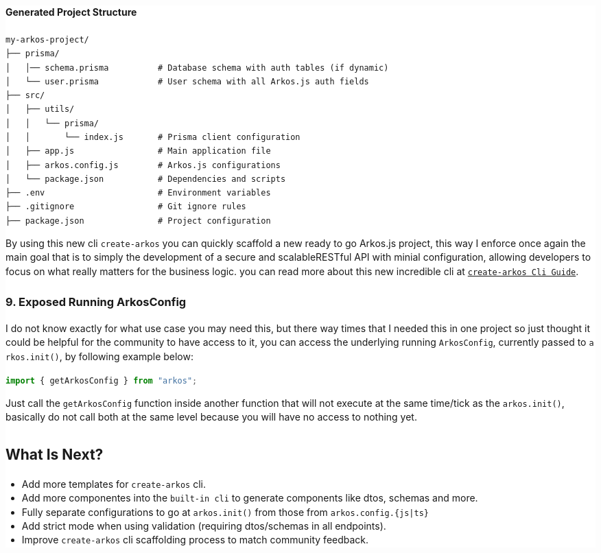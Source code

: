 #### Generated Project Structure

```
my-arkos-project/
├── prisma/
│   │── schema.prisma          # Database schema with auth tables (if dynamic)
│   └── user.prisma            # User schema with all Arkos.js auth fields
├── src/
│   ├── utils/
│   │   └── prisma/
│   │       └── index.js       # Prisma client configuration
│   ├── app.js                 # Main application file
│   ├── arkos.config.js        # Arkos.js configurations
│   └── package.json           # Dependencies and scripts
├── .env                       # Environment variables
├── .gitignore                 # Git ignore rules
├── package.json               # Project configuration
```

By using this new cli `create-arkos` you can quickly scaffold a new ready to go Arkos.js project, this way I enforce once again the main goal that is to simply the development of a secure and scalableRESTful API with minial configuration, allowing developers to focus on what really matters for the business logic. you can read more about this new incredible cli at [`create-arkos Cli Guide`](/docs/cli/create-arkos).

### 9. Exposed Running ArkosConfig

I do not know exactly for what use case you may need this, but there way times that I needed this in one project so just thought it could be helpful for the community to have access to it, you can access the underlying running `ArkosConfig`, currently passed to `arkos.init()`, by following example below:

```ts
import { getArkosConfig } from "arkos";
```

Just call the `getArkosConfig` function inside another function that will not execute at the same time/tick as the `arkos.init()`, basically do not call both at the same level because you will have no access to nothing yet.

## What Is Next?

- Add more templates for `create-arkos` cli.
- Add more componentes into the `built-in cli` to generate components like dtos, schemas and more.
- Fully separate configurations to go at `arkos.init()` from those from `arkos.config.{js|ts}`
- Add strict mode when using validation (requiring dtos/schemas in all endpoints).
- Improve `create-arkos` cli scaffolding process to match community feedback.
